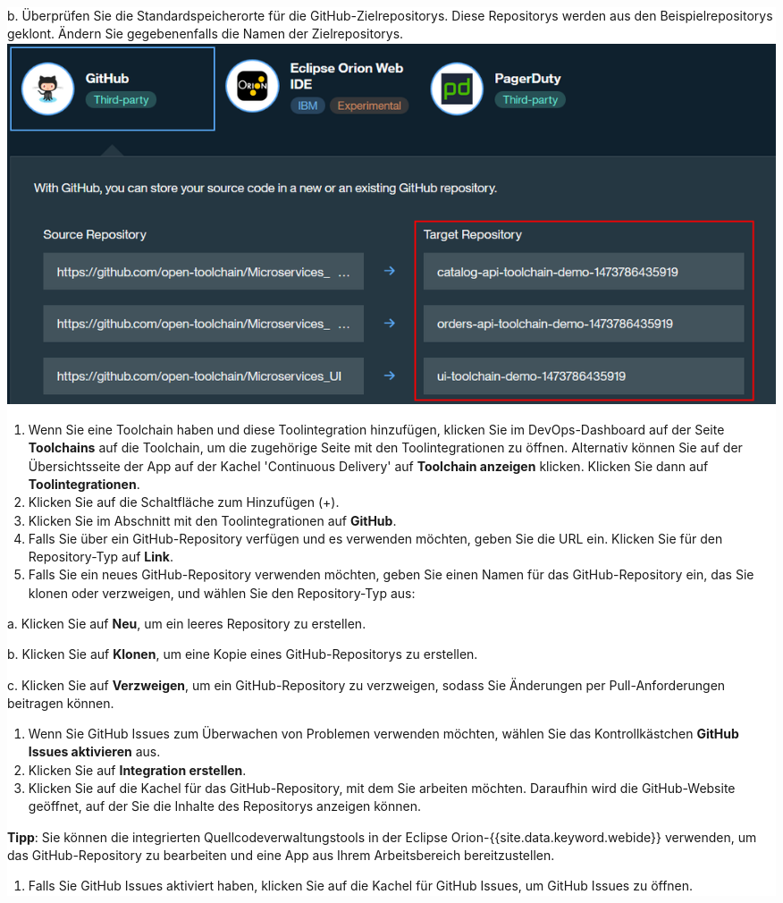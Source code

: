  b. Überprüfen Sie die Standardspeicherorte für die GitHub-Zielrepositorys. Diese Repositorys werden aus den Beispielrepositorys geklont. Ändern Sie gegebenenfalls die Namen der Zielrepositorys.
 ![Standardspeicherorte für Zielrepositorys](images/toolchain_github_config.png)
   
1. Wenn Sie eine Toolchain haben und diese Toolintegration hinzufügen, klicken Sie im DevOps-Dashboard auf der Seite **Toolchains** auf die Toolchain, um die zugehörige Seite mit den Toolintegrationen zu öffnen. Alternativ können Sie auf der Übersichtsseite der App auf der Kachel 'Continuous Delivery' auf **Toolchain anzeigen** klicken. Klicken Sie dann auf **Toolintegrationen**. 
1. Klicken Sie auf die Schaltfläche zum Hinzufügen (+).
1. Klicken Sie im Abschnitt mit den Toolintegrationen auf **GitHub**.
1. Falls Sie über ein GitHub-Repository verfügen und es verwenden möchten, geben Sie die URL ein. Klicken Sie für den Repository-Typ auf **Link**.
1. Falls Sie ein neues GitHub-Repository verwenden möchten, geben Sie einen Namen für das GitHub-Repository ein, das Sie klonen oder verzweigen, und wählen Sie den Repository-Typ aus: 

 a. Klicken Sie auf **Neu**, um ein leeres Repository zu erstellen. 
 
 b. Klicken Sie auf **Klonen**, um eine Kopie eines GitHub-Repositorys zu erstellen.
 
 c. Klicken Sie auf **Verzweigen**, um ein GitHub-Repository zu verzweigen, sodass Sie Änderungen per Pull-Anforderungen beitragen können.
 
1. Wenn Sie GitHub Issues zum Überwachen von Problemen verwenden möchten, wählen Sie das Kontrollkästchen **GitHub Issues aktivieren** aus.
1. Klicken Sie auf **Integration erstellen**.
1. Klicken Sie auf die Kachel für das GitHub-Repository, mit dem Sie arbeiten möchten. Daraufhin wird die GitHub-Website geöffnet, auf der Sie die Inhalte des Repositorys anzeigen können.
 
  **Tipp**: Sie können die integrierten Quellcodeverwaltungstools in der Eclipse Orion-{{site.data.keyword.webide}} verwenden, um das GitHub-Repository zu bearbeiten und eine App aus Ihrem Arbeitsbereich bereitzustellen.

1. Falls Sie GitHub Issues aktiviert haben, klicken Sie auf die Kachel für GitHub Issues, um GitHub Issues zu öffnen.
